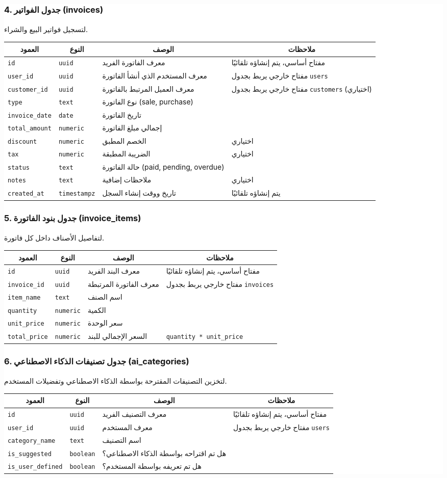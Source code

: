 ### 4. جدول الفواتير (invoices)

لتسجيل فواتير البيع والشراء.

| العمود       | النوع       | الوصف                                      | ملاحظات                                      |
|--------------|------------|--------------------------------------------|-----------------------------------------------|
| `id`         | `uuid`     | معرف الفاتورة الفريد                       | مفتاح أساسي، يتم إنشاؤه تلقائيًا              |
| `user_id`    | `uuid`     | معرف المستخدم الذي أنشأ الفاتورة          | مفتاح خارجي يربط بجدول `users`                 |
| `customer_id`| `uuid`     | معرف العميل المرتبط بالفاتورة             | مفتاح خارجي يربط بجدول `customers` (اختياري) |
| `type`       | `text`     | نوع الفاتورة (sale, purchase)             |                                               |
| `invoice_date`| `date`     | تاريخ الفاتورة                            |                                               |
| `total_amount`| `numeric`  | إجمالي مبلغ الفاتورة                      |                                               |
| `discount`   | `numeric`  | الخصم المطبق                              | اختياري                                      |
| `tax`        | `numeric`  | الضريبة المطبقة                           | اختياري                                      |
| `status`     | `text`     | حالة الفاتورة (paid, pending, overdue)   |                                               |
| `notes`      | `text`     | ملاحظات إضافية                             | اختياري                                      |
| `created_at` | `timestampz` | تاريخ ووقت إنشاء السجل                     | يتم إنشاؤه تلقائيًا                          |

### 5. جدول بنود الفاتورة (invoice_items)

لتفاصيل الأصناف داخل كل فاتورة.

| العمود       | النوع       | الوصف                                      | ملاحظات                                      |
|--------------|------------|--------------------------------------------|-----------------------------------------------|
| `id`         | `uuid`     | معرف البند الفريد                          | مفتاح أساسي، يتم إنشاؤه تلقائيًا              |
| `invoice_id` | `uuid`     | معرف الفاتورة المرتبطة                     | مفتاح خارجي يربط بجدول `invoices`              |
| `item_name`  | `text`     | اسم الصنف                                 |                                               |
| `quantity`   | `numeric`  | الكمية                                     |                                               |
| `unit_price` | `numeric`  | سعر الوحدة                                |                                               |
| `total_price`| `numeric`  | السعر الإجمالي للبند                      | `quantity * unit_price`                       |

### 6. جدول تصنيفات الذكاء الاصطناعي (ai_categories)

لتخزين التصنيفات المقترحة بواسطة الذكاء الاصطناعي وتفضيلات المستخدم.

| العمود       | النوع       | الوصف                                      | ملاحظات                                      |
|--------------|------------|--------------------------------------------|-----------------------------------------------|
| `id`         | `uuid`     | معرف التصنيف الفريد                        | مفتاح أساسي، يتم إنشاؤه تلقائيًا              |
| `user_id`    | `uuid`     | معرف المستخدم                              | مفتاح خارجي يربط بجدول `users`                 |
| `category_name`| `text`     | اسم التصنيف                               |                                               |
| `is_suggested`| `boolean`  | هل تم اقتراحه بواسطة الذكاء الاصطناعي؟    |                                               |
| `is_user_defined`| `boolean`  | هل تم تعريفه بواسطة المستخدم؟             |                                               |
